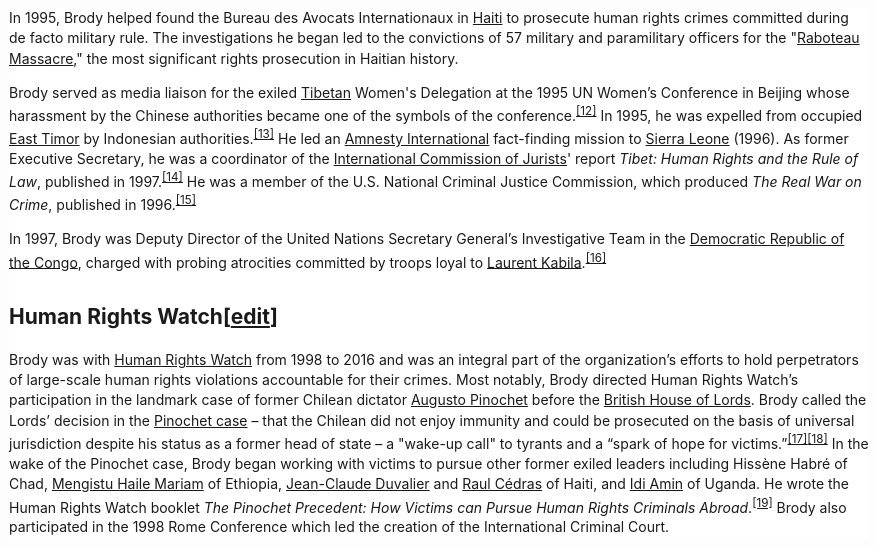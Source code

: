 In 1995, Brody helped found the Bureau des Avocats Internationaux in [Haiti](https://en.wikipedia.org/wiki/Haiti "Haiti") to prosecute human rights crimes committed during de facto military rule. The investigations he began led to the convictions of 57 military and paramilitary officers for the "[Raboteau Massacre](https://en.wikipedia.org/wiki/Raboteau_Massacre "Raboteau Massacre")," the most significant rights prosecution in Haitian history.

Brody served as media liaison for the exiled [Tibetan](https://en.wikipedia.org/wiki/Tibet "Tibet") Women's Delegation at the 1995 UN Women’s Conference in Beijing whose harassment by the Chinese authorities became one of the symbols of the conference.<sup id="cite_ref-12"><a href="https://en.wikipedia.org/wiki/Reed_Brody#cite_note-12">[12]</a></sup> In 1995, he was expelled from occupied [East Timor](https://en.wikipedia.org/wiki/East_Timor "East Timor") by Indonesian authorities.<sup id="cite_ref-13"><a href="https://en.wikipedia.org/wiki/Reed_Brody#cite_note-13">[13]</a></sup> He led an [Amnesty International](https://en.wikipedia.org/wiki/Amnesty_International "Amnesty International") fact-finding mission to [Sierra Leone](https://en.wikipedia.org/wiki/Sierra_Leone "Sierra Leone") (1996). As former Executive Secretary, he was a coordinator of the [International Commission of Jurists](https://en.wikipedia.org/wiki/International_Commission_of_Jurists "International Commission of Jurists")' report _Tibet: Human Rights and the Rule of Law_, published in 1997.<sup id="cite_ref-14"><a href="https://en.wikipedia.org/wiki/Reed_Brody#cite_note-14">[14]</a></sup> He was a member of the U.S. National Criminal Justice Commission, which produced _The Real War on Crime_, published in 1996.<sup id="cite_ref-15"><a href="https://en.wikipedia.org/wiki/Reed_Brody#cite_note-15">[15]</a></sup>

In 1997, Brody was Deputy Director of the United Nations Secretary General’s Investigative Team in the [Democratic Republic of the Congo](https://en.wikipedia.org/wiki/Democratic_Republic_of_the_Congo "Democratic Republic of the Congo"), charged with probing atrocities committed by troops loyal to [Laurent Kabila](https://en.wikipedia.org/wiki/Laurent_Kabila "Laurent Kabila").<sup id="cite_ref-16"><a href="https://en.wikipedia.org/wiki/Reed_Brody#cite_note-16">[16]</a></sup>

## Human Rights Watch\[[edit](https://en.wikipedia.org/w/index.php?title=Reed_Brody&action=edit&section=3 "Edit section: Human Rights Watch")\]

Brody was with [Human Rights Watch](https://en.wikipedia.org/wiki/Human_Rights_Watch "Human Rights Watch") from 1998 to 2016 and was an integral part of the organization’s efforts to hold perpetrators of large-scale human rights violations accountable for their crimes. Most notably, Brody directed Human Rights Watch’s participation in the landmark case of former Chilean dictator [Augusto Pinochet](https://en.wikipedia.org/wiki/Augusto_Pinochet "Augusto Pinochet") before the [British House of Lords](https://en.wikipedia.org/wiki/British_House_of_Lords "British House of Lords"). Brody called the Lords’ decision in the [Pinochet case](https://en.wikipedia.org/wiki/Pinochet_case "Pinochet case") – that the Chilean did not enjoy immunity and could be prosecuted on the basis of universal jurisdiction despite his status as a former head of state – a "wake-up call" to tyrants and a “spark of hope for victims.”<sup id="cite_ref-17"><a href="https://en.wikipedia.org/wiki/Reed_Brody#cite_note-17">[17]</a></sup><sup id="cite_ref-18"><a href="https://en.wikipedia.org/wiki/Reed_Brody#cite_note-18">[18]</a></sup> In the wake of the Pinochet case, Brody began working with victims to pursue other former exiled leaders including Hissène Habré of Chad, [Mengistu Haile Mariam](https://en.wikipedia.org/wiki/Mengistu_Haile_Mariam "Mengistu Haile Mariam") of Ethiopia, [Jean-Claude Duvalier](https://en.wikipedia.org/wiki/Jean-Claude_Duvalier "Jean-Claude Duvalier") and [Raul Cédras](https://en.wikipedia.org/wiki/Raoul_C%C3%A9dras "Raoul Cédras") of Haiti, and [Idi Amin](https://en.wikipedia.org/wiki/Idi_Amin "Idi Amin") of Uganda. He wrote the Human Rights Watch booklet _The Pinochet Precedent: How Victims can Pursue Human Rights Criminals Abroad_.<sup id="cite_ref-19"><a href="https://en.wikipedia.org/wiki/Reed_Brody#cite_note-19">[19]</a></sup> Brody also participated in the 1998 Rome Conference which led the creation of the International Criminal Court.
